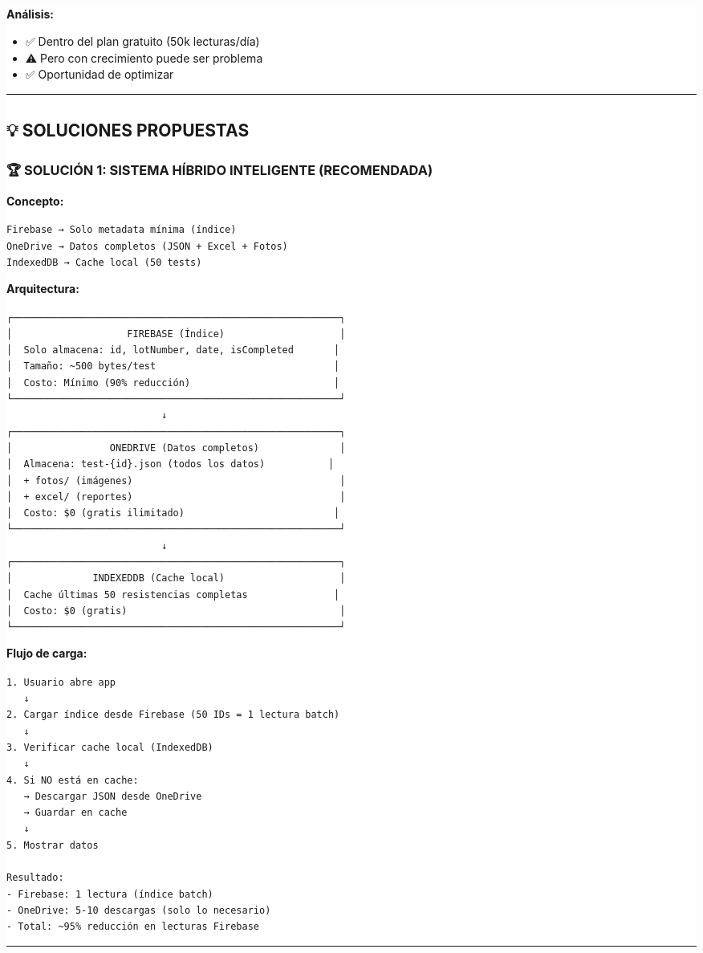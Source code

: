 **Análisis:**
- ✅ Dentro del plan gratuito (50k lecturas/día)
- ⚠️ Pero con crecimiento puede ser problema
- ✅ Oportunidad de optimizar

---

## 💡 **SOLUCIONES PROPUESTAS**

### **🏆 SOLUCIÓN 1: SISTEMA HÍBRIDO INTELIGENTE (RECOMENDADA)**

**Concepto:**
```
Firebase → Solo metadata mínima (índice)
OneDrive → Datos completos (JSON + Excel + Fotos)
IndexedDB → Cache local (50 tests)
```

**Arquitectura:**

```
┌─────────────────────────────────────────────────────────┐
│                    FIREBASE (Índice)                    │
│  Solo almacena: id, lotNumber, date, isCompleted       │
│  Tamaño: ~500 bytes/test                               │
│  Costo: Mínimo (90% reducción)                         │
└─────────────────────────────────────────────────────────┘
                           ↓
┌─────────────────────────────────────────────────────────┐
│                 ONEDRIVE (Datos completos)              │
│  Almacena: test-{id}.json (todos los datos)           │
│  + fotos/ (imágenes)                                    │
│  + excel/ (reportes)                                    │
│  Costo: $0 (gratis ilimitado)                          │
└─────────────────────────────────────────────────────────┘
                           ↓
┌─────────────────────────────────────────────────────────┐
│              INDEXEDDB (Cache local)                    │
│  Cache últimas 50 resistencias completas               │
│  Costo: $0 (gratis)                                     │
└─────────────────────────────────────────────────────────┘
```

**Flujo de carga:**
```
1. Usuario abre app
   ↓
2. Cargar índice desde Firebase (50 IDs = 1 lectura batch)
   ↓
3. Verificar cache local (IndexedDB)
   ↓
4. Si NO está en cache:
   → Descargar JSON desde OneDrive
   → Guardar en cache
   ↓
5. Mostrar datos

Resultado:
- Firebase: 1 lectura (índice batch)
- OneDrive: 5-10 descargas (solo lo necesario)
- Total: ~95% reducción en lecturas Firebase
```

---